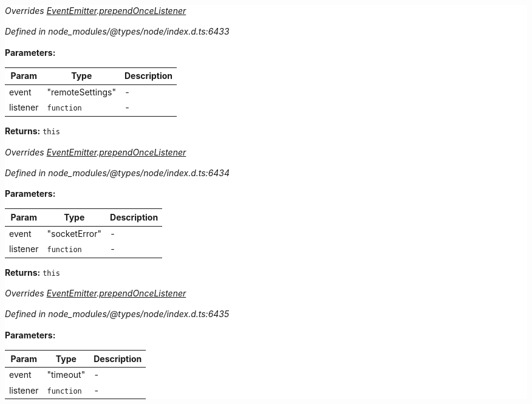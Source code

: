 

*Overrides [EventEmitter](../classes/_node_modules__types_node_index_d_._events_.internal.eventemitter.md).[prependOnceListener](../classes/_node_modules__types_node_index_d_._events_.internal.eventemitter.md#prependoncelistener)*

*Defined in node_modules/@types/node/index.d.ts:6433*



**Parameters:**

| Param | Type | Description |
| ------ | ------ | ------ |
| event | "remoteSettings"   |  - |
| listener | `function`   |  - |





**Returns:** `this`



*Overrides [EventEmitter](../classes/_node_modules__types_node_index_d_._events_.internal.eventemitter.md).[prependOnceListener](../classes/_node_modules__types_node_index_d_._events_.internal.eventemitter.md#prependoncelistener)*

*Defined in node_modules/@types/node/index.d.ts:6434*



**Parameters:**

| Param | Type | Description |
| ------ | ------ | ------ |
| event | "socketError"   |  - |
| listener | `function`   |  - |





**Returns:** `this`



*Overrides [EventEmitter](../classes/_node_modules__types_node_index_d_._events_.internal.eventemitter.md).[prependOnceListener](../classes/_node_modules__types_node_index_d_._events_.internal.eventemitter.md#prependoncelistener)*

*Defined in node_modules/@types/node/index.d.ts:6435*



**Parameters:**

| Param | Type | Description |
| ------ | ------ | ------ |
| event | "timeout"   |  - |
| listener | `function`   |  - |
